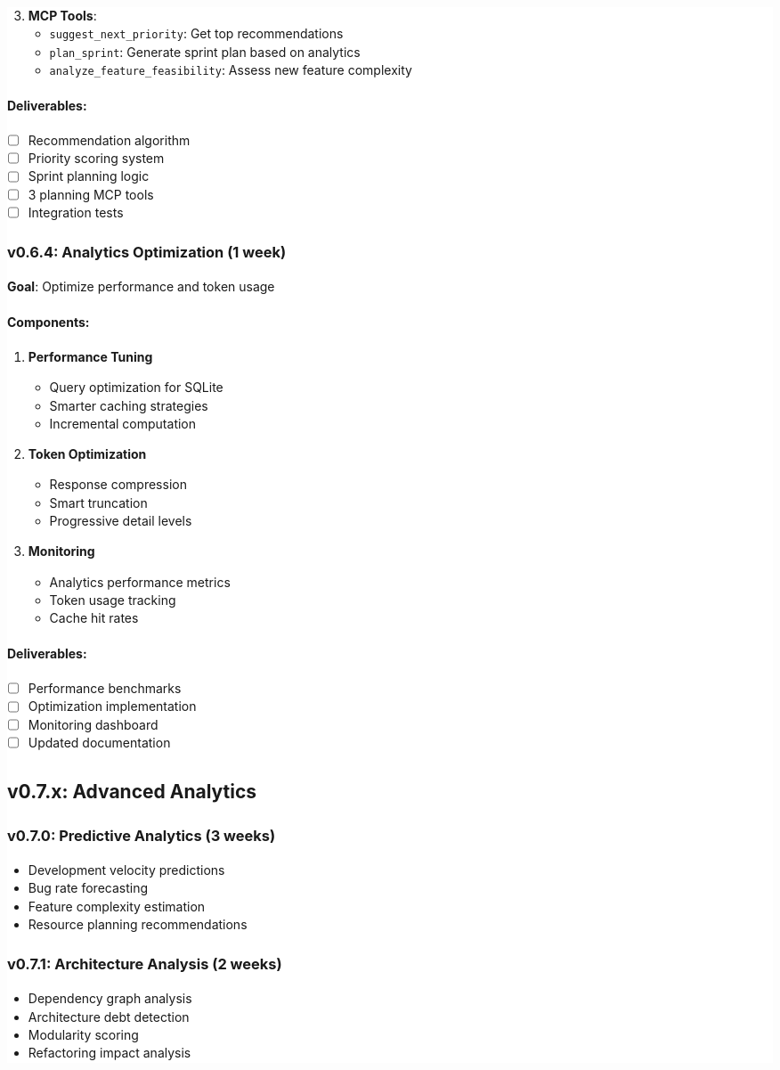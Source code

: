 3. **MCP Tools**:
   - `suggest_next_priority`: Get top recommendations
   - `plan_sprint`: Generate sprint plan based on analytics
   - `analyze_feature_feasibility`: Assess new feature complexity

#### Deliverables:
- [ ] Recommendation algorithm
- [ ] Priority scoring system
- [ ] Sprint planning logic
- [ ] 3 planning MCP tools
- [ ] Integration tests

### v0.6.4: Analytics Optimization (1 week)
**Goal**: Optimize performance and token usage

#### Components:
1. **Performance Tuning**
   - Query optimization for SQLite
   - Smarter caching strategies
   - Incremental computation

2. **Token Optimization**
   - Response compression
   - Smart truncation
   - Progressive detail levels

3. **Monitoring**
   - Analytics performance metrics
   - Token usage tracking
   - Cache hit rates

#### Deliverables:
- [ ] Performance benchmarks
- [ ] Optimization implementation
- [ ] Monitoring dashboard
- [ ] Updated documentation

## v0.7.x: Advanced Analytics

### v0.7.0: Predictive Analytics (3 weeks)
- Development velocity predictions
- Bug rate forecasting
- Feature complexity estimation
- Resource planning recommendations

### v0.7.1: Architecture Analysis (2 weeks)
- Dependency graph analysis
- Architecture debt detection
- Modularity scoring
- Refactoring impact analysis
